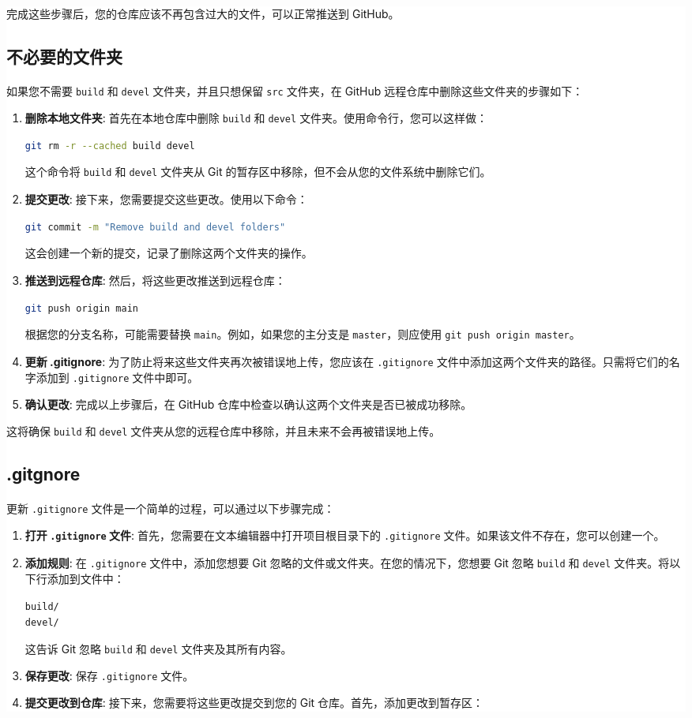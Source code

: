 完成这些步骤后，您的仓库应该不再包含过大的文件，可以正常推送到 GitHub。

## 不必要的文件夹

如果您不需要 `build` 和 `devel` 文件夹，并且只想保留 `src` 文件夹，在 GitHub 远程仓库中删除这些文件夹的步骤如下：

1. **删除本地文件夹**:
   首先在本地仓库中删除 `build` 和 `devel` 文件夹。使用命令行，您可以这样做：

   ```bash
   git rm -r --cached build devel
   ```
   这个命令将 `build` 和 `devel` 文件夹从 Git 的暂存区中移除，但不会从您的文件系统中删除它们。

2. **提交更改**:
   接下来，您需要提交这些更改。使用以下命令：

   ```bash
   git commit -m "Remove build and devel folders"
   ```
   这会创建一个新的提交，记录了删除这两个文件夹的操作。

3. **推送到远程仓库**:
   然后，将这些更改推送到远程仓库：

   ```bash
   git push origin main
   ```
   根据您的分支名称，可能需要替换 `main`。例如，如果您的主分支是 `master`，则应使用 `git push origin master`。

4. **更新 .gitignore**:
   为了防止将来这些文件夹再次被错误地上传，您应该在 `.gitignore` 文件中添加这两个文件夹的路径。只需将它们的名字添加到 `.gitignore` 文件中即可。

5. **确认更改**:
   完成以上步骤后，在 GitHub 仓库中检查以确认这两个文件夹是否已被成功移除。

这将确保 `build` 和 `devel` 文件夹从您的远程仓库中移除，并且未来不会再被错误地上传。

## .gitgnore

更新 `.gitignore` 文件是一个简单的过程，可以通过以下步骤完成：

1. **打开 `.gitignore` 文件**:
   首先，您需要在文本编辑器中打开项目根目录下的 `.gitignore` 文件。如果该文件不存在，您可以创建一个。

2. **添加规则**:
   在 `.gitignore` 文件中，添加您想要 Git 忽略的文件或文件夹。在您的情况下，您想要 Git 忽略 `build` 和 `devel` 文件夹。将以下行添加到文件中：

   ```
   build/
   devel/
   ```

   这告诉 Git 忽略 `build` 和 `devel` 文件夹及其所有内容。

3. **保存更改**:
   保存 `.gitignore` 文件。

4. **提交更改到仓库**:
   接下来，您需要将这些更改提交到您的 Git 仓库。首先，添加更改到暂存区：
